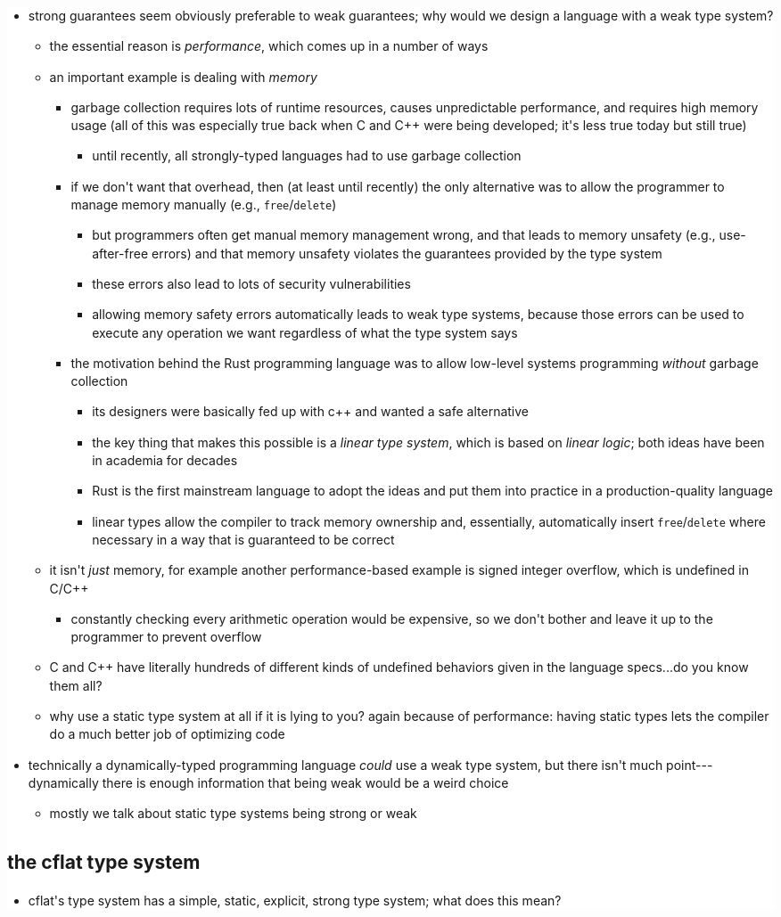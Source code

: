 - strong guarantees seem obviously preferable to weak guarantees; why would we design a language with a weak type system?

    - the essential reason is _performance_, which comes up in a number of ways
    
    - an important example is dealing with _memory_

        - garbage collection requires lots of runtime resources, causes unpredictable performance, and requires high memory usage (all of this was especially true back when C and C++ were being developed; it's less true today but still true)

            - until recently, all strongly-typed languages had to use garbage collection

        - if we don't want that overhead, then (at least until recently) the only alternative was to allow the programmer to manage memory manually (e.g., `free`/`delete`)

            - but programmers often get manual memory management wrong, and that leads to memory unsafety (e.g., use-after-free errors) and that memory unsafety violates the guarantees provided by the type system

            - these errors also lead to lots of security vulnerabilities

            - allowing memory safety errors automatically leads to weak type systems, because those errors can be used to execute any operation we want regardless of what the type system says

        - the motivation behind the Rust programming language was to allow low-level systems programming _without_ garbage collection

            - its designers were basically fed up with c++ and wanted a safe alternative

            - the key thing that makes this possible is a _linear type system_, which is based on _linear logic_; both ideas have been in academia for decades

            - Rust is the first mainstream language to adopt the ideas and put them into practice in a production-quality language

            - linear types allow the compiler to track memory ownership and, essentially, automatically insert `free`/`delete` where necessary in a way that is guaranteed to be correct

    - it isn't _just_ memory, for example another performance-based example is signed integer overflow, which is undefined in C/C++

        - constantly checking every arithmetic operation would be expensive, so we don't bother and leave it up to the programmer to prevent overflow

    - C and C++ have literally hundreds of different kinds of undefined behaviors given in the language specs...do you know them all?

    - why use a static type system at all if it is lying to you? again because of performance: having static types lets the compiler do a much better job of optimizing code

- technically a dynamically-typed programming language _could_ use a weak type system, but there isn't much point---dynamically there is enough information that being weak would be a weird choice

    - mostly we talk about static type systems being strong or weak

## the cflat type system

- cflat's type system has a simple, static, explicit, strong type system; what does this mean?
